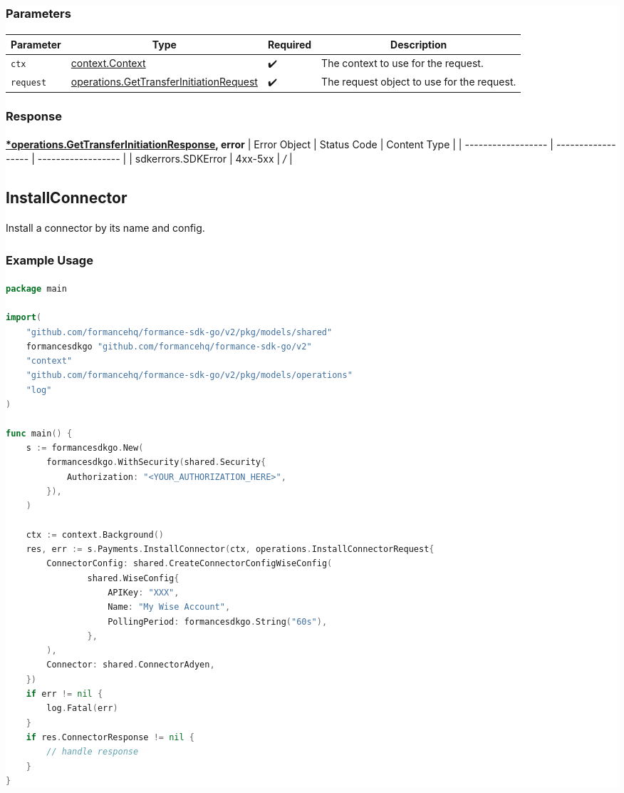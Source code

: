 ### Parameters

| Parameter                                                                                              | Type                                                                                                   | Required                                                                                               | Description                                                                                            |
| ------------------------------------------------------------------------------------------------------ | ------------------------------------------------------------------------------------------------------ | ------------------------------------------------------------------------------------------------------ | ------------------------------------------------------------------------------------------------------ |
| `ctx`                                                                                                  | [context.Context](https://pkg.go.dev/context#Context)                                                  | :heavy_check_mark:                                                                                     | The context to use for the request.                                                                    |
| `request`                                                                                              | [operations.GetTransferInitiationRequest](../../pkg/models/operations/gettransferinitiationrequest.md) | :heavy_check_mark:                                                                                     | The request object to use for the request.                                                             |


### Response

**[*operations.GetTransferInitiationResponse](../../pkg/models/operations/gettransferinitiationresponse.md), error**
| Error Object       | Status Code        | Content Type       |
| ------------------ | ------------------ | ------------------ |
| sdkerrors.SDKError | 4xx-5xx            | */*                |

## InstallConnector

Install a connector by its name and config.

### Example Usage

```go
package main

import(
	"github.com/formancehq/formance-sdk-go/v2/pkg/models/shared"
	formancesdkgo "github.com/formancehq/formance-sdk-go/v2"
	"context"
	"github.com/formancehq/formance-sdk-go/v2/pkg/models/operations"
	"log"
)

func main() {
    s := formancesdkgo.New(
        formancesdkgo.WithSecurity(shared.Security{
            Authorization: "<YOUR_AUTHORIZATION_HERE>",
        }),
    )

    ctx := context.Background()
    res, err := s.Payments.InstallConnector(ctx, operations.InstallConnectorRequest{
        ConnectorConfig: shared.CreateConnectorConfigWiseConfig(
                shared.WiseConfig{
                    APIKey: "XXX",
                    Name: "My Wise Account",
                    PollingPeriod: formancesdkgo.String("60s"),
                },
        ),
        Connector: shared.ConnectorAdyen,
    })
    if err != nil {
        log.Fatal(err)
    }
    if res.ConnectorResponse != nil {
        // handle response
    }
}
```
